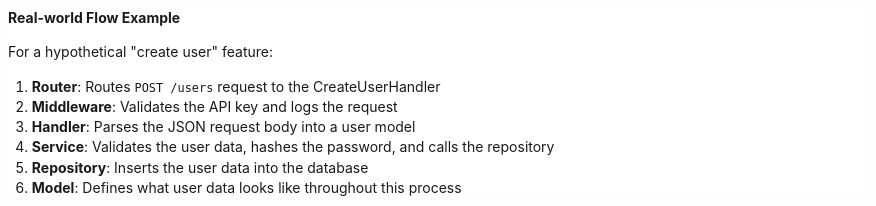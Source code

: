 **Real-world Flow Example**

For a hypothetical "create user" feature:

1. **Router**: Routes `POST /users` request to the CreateUserHandler
2. **Middleware**: Validates the API key and logs the request
3. **Handler**: Parses the JSON request body into a user model
4. **Service**: Validates the user data, hashes the password, and calls the repository
5. **Repository**: Inserts the user data into the database
6. **Model**: Defines what user data looks like throughout this process
